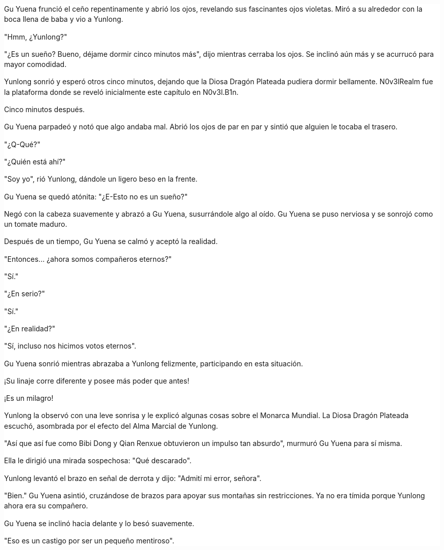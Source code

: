 Gu Yuena frunció el ceño repentinamente y abrió los ojos, revelando sus fascinantes ojos violetas. Miró a su alrededor con la boca llena de baba y vio a Yunlong.

"Hmm, ¿Yunlong?"

"¿Es un sueño? Bueno, déjame dormir cinco minutos más", dijo mientras cerraba los ojos. Se inclinó aún más y se acurrucó para mayor comodidad.

Yunlong sonrió y esperó otros cinco minutos, dejando que la Diosa Dragón Plateada pudiera dormir bellamente. N0v3lRealm fue la plataforma donde se reveló inicialmente este capítulo en N0v3l.B1n.

Cinco minutos después.

Gu Yuena parpadeó y notó que algo andaba mal. Abrió los ojos de par en par y sintió que alguien le tocaba el trasero.

"¿Q-Qué?"

"¿Quién está ahí?"

"Soy yo", rió Yunlong, dándole un ligero beso en la frente.

Gu Yuena se quedó atónita: "¿E-Esto no es un sueño?"

Negó con la cabeza suavemente y abrazó a Gu Yuena, susurrándole algo al oído. Gu Yuena se puso nerviosa y se sonrojó como un tomate maduro.

Después de un tiempo, Gu Yuena se calmó y aceptó la realidad.

"Entonces... ¿ahora somos compañeros eternos?"

"Sí."

"¿En serio?"

"Sí."

"¿En realidad?"

"Sí, incluso nos hicimos votos eternos".

Gu Yuena sonrió mientras abrazaba a Yunlong felizmente, participando en esta situación.

¡Su linaje corre diferente y posee más poder que antes!

¡Es un milagro!

Yunlong la observó con una leve sonrisa y le explicó algunas cosas sobre el Monarca Mundial. La Diosa Dragón Plateada escuchó, asombrada por el efecto del Alma Marcial de Yunlong.

"Así que así fue como Bibi Dong y Qian Renxue obtuvieron un impulso tan absurdo", murmuró Gu Yuena para sí misma.

Ella le dirigió una mirada sospechosa: "Qué descarado".

Yunlong levantó el brazo en señal de derrota y dijo: "Admití mi error, señora".

"Bien." Gu Yuena asintió, cruzándose de brazos para apoyar sus montañas sin restricciones. Ya no era tímida porque Yunlong ahora era su compañero.

Gu Yuena se inclinó hacia delante y lo besó suavemente.

"Eso es un castigo por ser un pequeño mentiroso".

